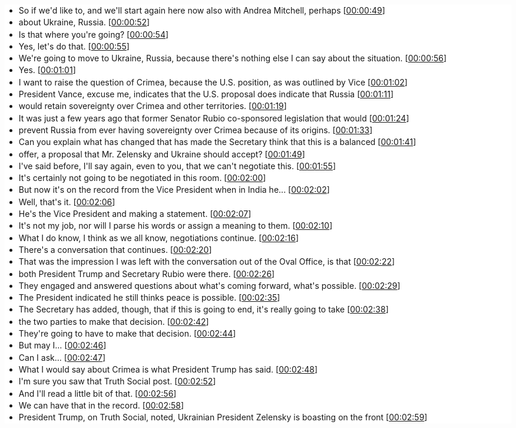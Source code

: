 *  So if we'd like to, and we'll start again here now also with Andrea Mitchell, perhaps [[00:00:49](https://www.youtube.com/watch?v=S5lWnX5PaCY&t=49.14s)]
*  about Ukraine, Russia. [[00:00:52](https://www.youtube.com/watch?v=S5lWnX5PaCY&t=52.78s)]
*  Is that where you're going? [[00:00:54](https://www.youtube.com/watch?v=S5lWnX5PaCY&t=54.66s)]
*  Yes, let's do that. [[00:00:55](https://www.youtube.com/watch?v=S5lWnX5PaCY&t=55.66s)]
*  We're going to move to Ukraine, Russia, because there's nothing else I can say about the situation. [[00:00:56](https://www.youtube.com/watch?v=S5lWnX5PaCY&t=56.9s)]
*  Yes. [[00:01:01](https://www.youtube.com/watch?v=S5lWnX5PaCY&t=61.18s)]
*  I want to raise the question of Crimea, because the U.S. position, as was outlined by Vice [[00:01:02](https://www.youtube.com/watch?v=S5lWnX5PaCY&t=62.18s)]
*  President Vance, excuse me, indicates that the U.S. proposal does indicate that Russia [[00:01:11](https://www.youtube.com/watch?v=S5lWnX5PaCY&t=71.14s)]
*  would retain sovereignty over Crimea and other territories. [[00:01:19](https://www.youtube.com/watch?v=S5lWnX5PaCY&t=79.06s)]
*  It was just a few years ago that former Senator Rubio co-sponsored legislation that would [[00:01:24](https://www.youtube.com/watch?v=S5lWnX5PaCY&t=84.46s)]
*  prevent Russia from ever having sovereignty over Crimea because of its origins. [[00:01:33](https://www.youtube.com/watch?v=S5lWnX5PaCY&t=93.02s)]
*  Can you explain what has changed that has made the Secretary think that this is a balanced [[00:01:41](https://www.youtube.com/watch?v=S5lWnX5PaCY&t=101.17999999999999s)]
*  offer, a proposal that Mr. Zelensky and Ukraine should accept? [[00:01:49](https://www.youtube.com/watch?v=S5lWnX5PaCY&t=109.94s)]
*  I've said before, I'll say again, even to you, that we can't negotiate this. [[00:01:55](https://www.youtube.com/watch?v=S5lWnX5PaCY&t=115.38s)]
*  It's certainly not going to be negotiated in this room. [[00:02:00](https://www.youtube.com/watch?v=S5lWnX5PaCY&t=120.46s)]
*  But now it's on the record from the Vice President when in India he... [[00:02:02](https://www.youtube.com/watch?v=S5lWnX5PaCY&t=122.34s)]
*  Well, that's it. [[00:02:06](https://www.youtube.com/watch?v=S5lWnX5PaCY&t=126.22s)]
*  He's the Vice President and making a statement. [[00:02:07](https://www.youtube.com/watch?v=S5lWnX5PaCY&t=127.5s)]
*  It's not my job, nor will I parse his words or assign a meaning to them. [[00:02:10](https://www.youtube.com/watch?v=S5lWnX5PaCY&t=130.62s)]
*  What I do know, I think as we all know, negotiations continue. [[00:02:16](https://www.youtube.com/watch?v=S5lWnX5PaCY&t=136.42s)]
*  There's a conversation that continues. [[00:02:20](https://www.youtube.com/watch?v=S5lWnX5PaCY&t=140.38s)]
*  That was the impression I was left with the conversation out of the Oval Office, is that [[00:02:22](https://www.youtube.com/watch?v=S5lWnX5PaCY&t=142.34s)]
*  both President Trump and Secretary Rubio were there. [[00:02:26](https://www.youtube.com/watch?v=S5lWnX5PaCY&t=146.74s)]
*  They engaged and answered questions about what's coming forward, what's possible. [[00:02:29](https://www.youtube.com/watch?v=S5lWnX5PaCY&t=149.57999999999998s)]
*  The President indicated he still thinks peace is possible. [[00:02:35](https://www.youtube.com/watch?v=S5lWnX5PaCY&t=155.14s)]
*  The Secretary has added, though, that if this is going to end, it's really going to take [[00:02:38](https://www.youtube.com/watch?v=S5lWnX5PaCY&t=158.28s)]
*  the two parties to make that decision. [[00:02:42](https://www.youtube.com/watch?v=S5lWnX5PaCY&t=162.57999999999998s)]
*  They're going to have to make that decision. [[00:02:44](https://www.youtube.com/watch?v=S5lWnX5PaCY&t=164.62s)]
*  But may I... [[00:02:46](https://www.youtube.com/watch?v=S5lWnX5PaCY&t=166.18s)]
*  Can I ask... [[00:02:47](https://www.youtube.com/watch?v=S5lWnX5PaCY&t=167.18s)]
*  What I would say about Crimea is what President Trump has said. [[00:02:48](https://www.youtube.com/watch?v=S5lWnX5PaCY&t=168.18s)]
*  I'm sure you saw that Truth Social post. [[00:02:52](https://www.youtube.com/watch?v=S5lWnX5PaCY&t=172.66s)]
*  And I'll read a little bit of that. [[00:02:56](https://www.youtube.com/watch?v=S5lWnX5PaCY&t=176.1s)]
*  We can have that in the record. [[00:02:58](https://www.youtube.com/watch?v=S5lWnX5PaCY&t=178.02s)]
*  President Trump, on Truth Social, noted, Ukrainian President Zelensky is boasting on the front [[00:02:59](https://www.youtube.com/watch?v=S5lWnX5PaCY&t=179.62s)]